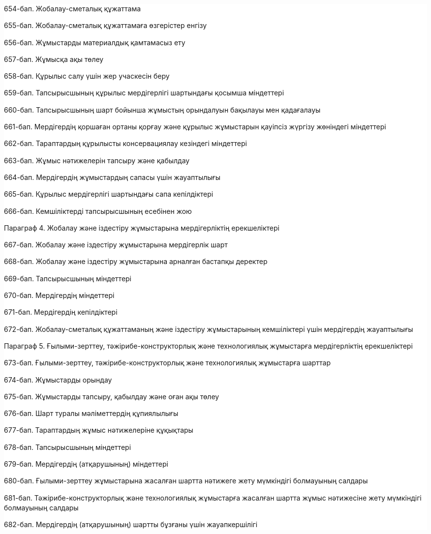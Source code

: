 654-бап. Жобалау-сметалық құжаттама

655-бап. Жобалау-сметалық құжаттамаға өзгерiстер енгiзу

656-бап. Жұмыстарды материалдық қамтамасыз ету

657-бап. Жұмысқа ақы төлеу

658-бап. Құрылыс салу үшiн жер учаскесiн беру

659-бап. Тапсырысшының құрылыс мердiгерлiгі шартындағы қосымша мiндеттерi

660-бап. Тапсырысшының шарт бойынша жұмыстың орындалуын бақылауы мен қадағалауы

661-бап. Мердiгердiң қоршаған ортаны қорғау және құрылыс жұмыстарын қауiпсiз жүргiзу жөнiндегi мiндеттерi

662-бап. Тараптардың құрылысты консервациялау кезiндегi мiндеттерi

663-бап. Жұмыс нәтижелерін тапсыру және қабылдау

664-бап. Мердiгердiң жұмыстардың сапасы үшiн жауаптылығы

665-бап. Құрылыс мердігерлігі шартындағы сапа кепiлдiктерi

666-бап. Кемшіліктерді тапсырысшының есебінен жою

Параграф 4. Жобалау және iздестiру жұмыстарына мердiгерлiктiң ерекшелiктерi

667-бап. Жобалау және iздестiру жұмыстарына мердiгерлiк шарт

668-бап. Жобалау және iздестiру жұмыстарына арналған бастапқы деректер

669-бап. Тапсырысшының мiндеттерi

670-бап. Мердiгердiң мiндеттерi

671-бап. Мердігердің кепілдіктері

672-бап. Жобалау-сметалық құжаттаманың және iздестiру жұмыстарының кемшiлiктерi үшiн мердiгердiң жауаптылығы

Параграф 5. Ғылыми-зерттеу, тәжiрибе-конструкторлық және технологиялық жұмыстарға мердiгерлiктiң ерекшелiктерi

673-бап. Ғылыми-зерттеу, тәжiрибе-конструкторлық және технологиялық жұмыстарға шарттар

674-бап. Жұмыстарды орындау

675-бап. Жұмыстарды тапсыру, қабылдау және оған ақы төлеу

676-бап. Шарт туралы мәлiметтердiң құпиялылығы

677-бап. Тараптардың жұмыс нәтижелерiне құқықтары

678-бап. Тапсырысшының мiндеттерi

679-бап. Мердiгердiң (атқарушының) мiндеттерi

680-бап. Ғылыми-зерттеу жұмыстарына жасалған шартта нәтижеге жету мүмкiндiгi болмауының салдары

681-бап. Тәжiрибе-конструкторлық және технологиялық жұмыстарға жасалған шартта жұмыс нәтижесiне жету мүмкiндiгi болмауының салдары

682-бап. Мердiгердiң (атқарушының) шартты бұзғаны үшін жауапкершілігі
